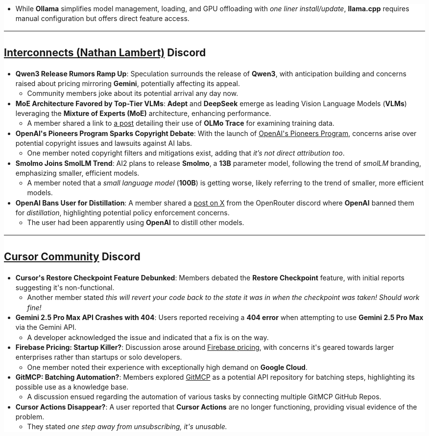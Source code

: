    - While **Ollama** simplifies model management, loading, and GPU offloading with *one liner install/update*, **llama.cpp** requires manual configuration but offers direct feature access.



---



## [Interconnects (Nathan Lambert)](https://discord.com/channels/1179127597926469703) Discord

- **Qwen3 Release Rumors Ramp Up**: Speculation surrounds the release of **Qwen3**, with anticipation building and concerns raised about pricing mirroring **Gemini**, potentially affecting its appeal.
   - Community members joke about its potential arrival any day now.
- **MoE Architecture Favored by Top-Tier VLMs**: **Adept** and **DeepSeek** emerge as leading Vision Language Models (**VLMs**) leveraging the **Mixture of Experts (MoE)** architecture, enhancing performance.
   - A member shared a link to [a post](https://natolambert.substack.com/p/looking-at-the-training-data) detailing their use of **OLMo Trace** for examining training data.
- **OpenAI's Pioneers Program Sparks Copyright Debate**: With the launch of [OpenAI's Pioneers Program](https://openai.com/index/openai-pioneers-program/), concerns arise over potential copyright issues and lawsuits against AI labs.
   - One member noted copyright filters and mitigations exist, adding that *it’s not direct attribution too*.
- **Smolmo Joins SmolLM Trend**: AI2 plans to release **Smolmo**, a **13B** parameter model, following the trend of *smolLM* branding, emphasizing smaller, efficient models.
   - A member noted that a *small language model* (**100B**) is getting worse, likely referring to the trend of smaller, more efficient models.
- **OpenAI Bans User for Distillation**: A member shared a [post on X](https://x.com/skalskip92/status/1910350231570460714) from the OpenRouter discord where **OpenAI** banned them for *distillation*, highlighting potential policy enforcement concerns.
   - The user had been apparently using **OpenAI** to distill other models.



---



## [Cursor Community](https://discord.com/channels/1074847526655643750) Discord

- **Cursor's Restore Checkpoint Feature Debunked**: Members debated the **Restore Checkpoint** feature, with initial reports suggesting it's non-functional.
   - Another member stated *this will revert your code back to the state it was in when the checkpoint was taken! Should work fine!*
- **Gemini 2.5 Pro Max API Crashes with 404**: Users reported receiving a **404 error** when attempting to use **Gemini 2.5 Pro Max** via the Gemini API.
   - A developer acknowledged the issue and indicated that a fix is on the way.
- **Firebase Pricing: Startup Killer?**: Discussion arose around [Firebase pricing](https://firebase.google.com/pricing), with concerns it's geared towards larger enterprises rather than startups or solo developers.
   - One member noted their experience with exceptionally high demand on **Google Cloud**.
- **GitMCP: Batching Automation?**: Members explored [GitMCP](https://gitmcp.io/) as a potential API repository for batching steps, highlighting its possible use as a knowledge base.
   - A discussion ensued regarding the automation of various tasks by connecting multiple GitMCP GitHub Repos.
- **Cursor Actions Disappear?**: A user reported that **Cursor Actions** are no longer functioning, providing visual evidence of the problem.
   - They stated *one step away from unsubscribing, it's unusable.*
